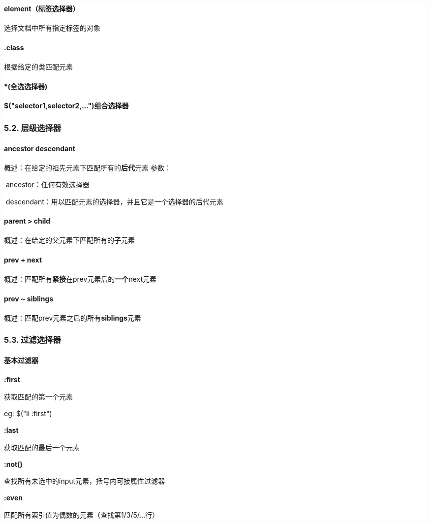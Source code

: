 #### element（标签选择器）

选择文档中所有指定标签的对象

#### .class

根据给定的类匹配元素

#### *(全选选择器)



#### $("selector1,selector2,...")组合选择器



### 5.2. 层级选择器

#### ancestor descendant

概述：在给定的祖先元素下匹配所有的**后代**元素
参数：

​	ancestor：任何有效选择器

​	descendant：用以匹配元素的选择器，并且它是一个选择器的后代元素

#### parent > child

概述：在给定的父元素下匹配所有的**子**元素

#### prev + next

概述：匹配所有**紧接**在prev元素后的**一个**next元素

#### prev ~ siblings

概述：匹配prev元素之后的所有**siblings**元素

### 5.3. 过滤选择器

#### 基本过滤器

**:first**

获取匹配的第一个元素

eg: $("li :first")

**:last**

获取匹配的最后一个元素

**:not()**

查找所有未选中的input元素，括号内可接属性过滤器

**:even**

匹配所有索引值为偶数的元素（查找第1/3/5/...行）
